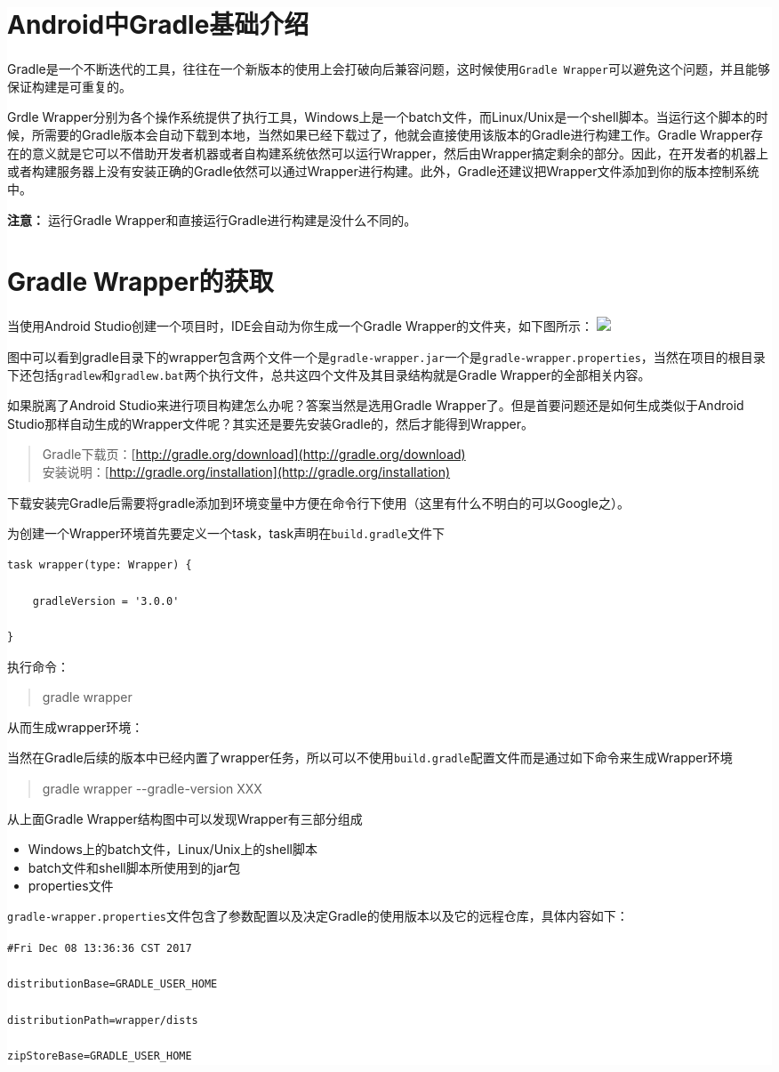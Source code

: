 # Android中Gradle基础介绍
Gradle是一个不断迭代的工具，往往在一个新版本的使用上会打破向后兼容问题，这时候使用`Gradle Wrapper`可以避免这个问题，并且能够保证构建是可重复的。  

Grdle Wrapper分别为各个操作系统提供了执行工具，Windows上是一个batch文件，而Linux/Unix是一个shell脚本。当运行这个脚本的时候，所需要的Gradle版本会自动下载到本地，当然如果已经下载过了，他就会直接使用该版本的Gradle进行构建工作。Gradle Wrapper存在的意义就是它可以不借助开发者机器或者自构建系统依然可以运行Wrapper，然后由Wrapper搞定剩余的部分。因此，在开发者的机器上或者构建服务器上没有安装正确的Gradle依然可以通过Wrapper进行构建。此外，Gradle还建议把Wrapper文件添加到你的版本控制系统中。

**注意：** 运行Gradle Wrapper和直接运行Gradle进行构建是没什么不同的。

# Gradle Wrapper的获取

当使用Android Studio创建一个项目时，IDE会自动为你生成一个Gradle Wrapper的文件夹，如下图所示：
  ![](http://p981u1am0.bkt.clouddn.com/18-6-8/88361543.jpg)  

图中可以看到gradle目录下的wrapper包含两个文件一个是`gradle-wrapper.jar`一个是`gradle-wrapper.properties`，当然在项目的根目录下还包括`gradlew`和`gradlew.bat`两个执行文件，总共这四个文件及其目录结构就是Gradle Wrapper的全部相关内容。

如果脱离了Android Studio来进行项目构建怎么办呢？答案当然是选用Gradle Wrapper了。但是首要问题还是如何生成类似于Android Studio那样自动生成的Wrapper文件呢？其实还是要先安装Gradle的，然后才能得到Wrapper。

> Gradle下载页：[http://gradle.org/download](http://gradle.org/download)  
> 安装说明：[http://gradle.org/installation](http://gradle.org/installation)

下载安装完Gradle后需要将gradle添加到环境变量中方便在命令行下使用（这里有什么不明白的可以Google之）。

为创建一个Wrapper环境首先要定义一个task，task声明在`build.gradle`文件下

	task wrapper(type: Wrapper) {

	    gradleVersion = '3.0.0'
	
	}

执行命令：  

> gradle wrapper

从而生成wrapper环境：

当然在Gradle后续的版本中已经内置了wrapper任务，所以可以不使用`build.gradle`配置文件而是通过如下命令来生成Wrapper环境

> gradle wrapper --gradle-version XXX

从上面Gradle Wrapper结构图中可以发现Wrapper有三部分组成

-   Windows上的batch文件，Linux/Unix上的shell脚本
-   batch文件和shell脚本所使用到的jar包
-   properties文件

`gradle-wrapper.properties`文件包含了参数配置以及决定Gradle的使用版本以及它的远程仓库，具体内容如下：


	#Fri Dec 08 13:36:36 CST 2017
	  
	distributionBase=GRADLE_USER_HOME 
 
	distributionPath=wrapper/dists  
	
	zipStoreBase=GRADLE_USER_HOME 
	 
